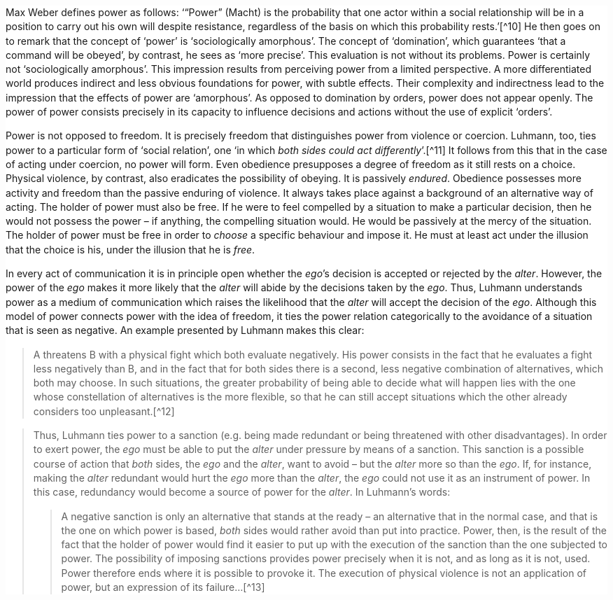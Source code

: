 Max Weber defines power as follows: ‘“Power” (Macht) is the probability that one actor within a social relationship will be in a position to carry out his own will despite resistance, regardless of the basis on which this probability rests.’[^10] He then goes on to remark that the concept of ‘power’ is ‘sociologically amorphous’. The concept of ‘domination’, which guarantees ‘that a command will be obeyed’, by contrast, he sees as ‘more precise’. This evaluation is not without its problems. Power is certainly not ‘sociologically amorphous’. This impression results from perceiving power from a limited perspective. A more differentiated world produces indirect and less obvious foundations for power, with subtle effects. Their complexity and indirectness lead to the impression that the effects of power are ‘amorphous’. As opposed to domination by orders, power does not appear openly. The power of power consists precisely in its capacity to influence decisions and actions without the use of explicit ‘orders’.

Power is not opposed to freedom. It is precisely freedom that distinguishes power from violence or coercion. Luhmann, too, ties power to a particular form of ‘social relation’, one ‘in which _both sides could act differently_’.[^11] It follows from this that in the case of acting under coercion, no power will form. Even obedience presupposes a degree of freedom as it still rests on a choice. Physical violence, by contrast, also eradicates the possibility of obeying. It is passively _endured_. Obedience possesses more activity and freedom than the passive enduring of violence. It always takes place against a background of an alternative way of acting. The holder of power must also be free. If he were to feel compelled by a situation to make a particular decision, then he would not possess the power – if anything, the compelling situation would. He would be passively at the mercy of the situation. The holder of power must be free in order to _choose_ a specific behaviour and impose it. He must at least act under the illusion that the choice is his, under the illusion that he is _free_.

In every act of communication it is in principle open whether the _ego_’s decision is accepted or rejected by the _alter_. However, the power of the _ego_ makes it more likely that the _alter_ will abide by the decisions taken by the _ego_. Thus, Luhmann understands power as a medium of communication which raises the likelihood that the _alter_ will accept the decision of the _ego_. Although this model of power connects power with the idea of freedom, it ties the power relation categorically to the avoidance of a situation that is seen as negative. An example presented by Luhmann makes this clear:

> A threatens B with a physical fight which both evaluate negatively. His power consists in the fact that he evaluates a fight less negatively than B, and in the fact that for both sides there is a second, less negative combination of alternatives, which both may choose. In such situations, the greater probability of being able to decide what will happen lies with the one whose constellation of alternatives is the more flexible, so that he can still accept situations which the other already considers too unpleasant.[^12]

> Thus, Luhmann ties power to a sanction (e.g. being made redundant or being threatened with other disadvantages). In order to exert power, the _ego_ must be able to put the _alter_ under pressure by means of a sanction. This sanction is a possible course of action that _both_ sides, the _ego_ and the _alter_, want to avoid – but the _alter_ more so than the _ego_. If, for instance, making the _alter_ redundant would hurt the _ego_ more than the _alter_, the _ego_ could not use it as an instrument of power. In this case, redundancy would become a source of power for the _alter_. In Luhmann’s words:
> 
> > A negative sanction is only an alternative that stands at the ready – an alternative that in the normal case, and that is the one on which power is based, _both_ sides would rather avoid than put into practice. Power, then, is the result of the fact that the holder of power would find it easier to put up with the execution of the sanction than the one subjected to power. The possibility of imposing sanctions provides power precisely when it is not, and as long as it is not, used. Power therefore ends where it is possible to provoke it. The execution of physical violence is not an application of power, but an expression of its failure…[^13]
> 